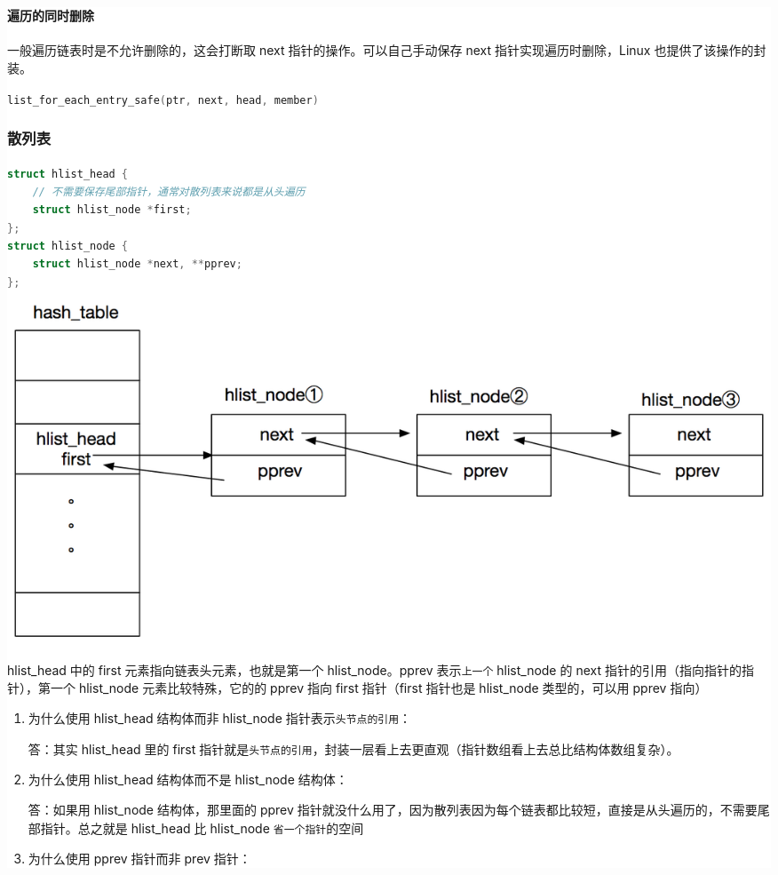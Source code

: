 #### 遍历的同时删除

一般遍历链表时是不允许删除的，这会打断取 next 指针的操作。可以自己手动保存 next 指针实现遍历时删除，Linux 也提供了该操作的封装。

```c
list_for_each_entry_safe(ptr, next, head, member)
```

### 散列表

```c
struct hlist_head {
    // 不需要保存尾部指针，通常对散列表来说都是从头遍历
    struct hlist_node *first;
};
struct hlist_node {
    struct hlist_node *next, **pprev;
};
```

![list_head-and-hlist_node](/assets/img/2022-12-13-linux-kernel/list_head-and-hlist_node.png)

hlist_head 中的 first 元素指向链表头元素，也就是第一个 hlist_node。pprev 表示`上一个` hlist_node 的 next 指针的引用（指向指针的指针），第一个 hlist_node 元素比较特殊，它的的 pprev 指向 first 指针（first 指针也是 hlist_node 类型的，可以用 pprev 指向）

1. 为什么使用 hlist_head 结构体而非 hlist_node 指针表示`头节点的引用`：

   答：其实 hlist_head 里的 first 指针就是`头节点的引用`，封装一层看上去更直观（指针数组看上去总比结构体数组复杂）。

2. 为什么使用 hlist_head 结构体而不是 hlist_node 结构体：

   答：如果用 hlist_node 结构体，那里面的 pprev 指针就没什么用了，因为散列表因为每个链表都比较短，直接是从头遍历的，不需要尾部指针。总之就是 hlist_head 比 hlist_node `省一个指针`的空间

3. 为什么使用 pprev 指针而非 prev 指针：
